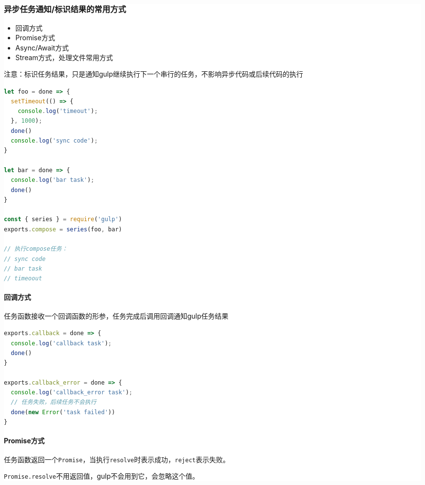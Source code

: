 ### 异步任务通知/标识结果的常用方式

- 回调方式
- Promise方式
- Async/Await方式
- Stream方式，处理文件常用方式

注意：标识任务结果，只是通知gulp继续执行下一个串行的任务，不影响异步代码或后续代码的执行

```js
let foo = done => {
  setTimeout(() => {
    console.log('timeout');
  }, 1000);
  done()
  console.log('sync code');
}

let bar = done => {
  console.log('bar task');
  done()
}

const { series } = require('gulp')
exports.compose = series(foo, bar)

// 执行compose任务：
// sync code
// bar task
// timeoout
```

#### 回调方式

任务函数接收一个回调函数的形参，任务完成后调用回调通知gulp任务结果

```js
exports.callback = done => {
  console.log('callback task');
  done()
}

exports.callback_error = done => {
  console.log('callback_error task');
  // 任务失败，后续任务不会执行
  done(new Error('task failed'))
}
```

#### Promise方式

任务函数返回一个`Promise`，当执行`resolve`时表示成功，`reject`表示失败。

`Promise.resolve`不用返回值，gulp不会用到它，会忽略这个值。
